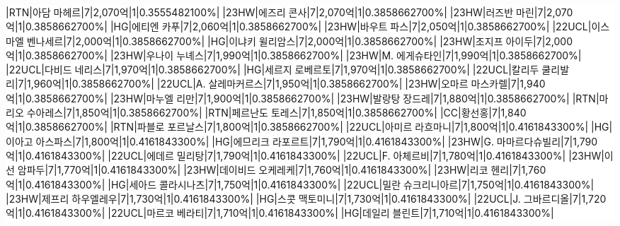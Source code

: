 |RTN|아담 마헤르|7|2,070억|1|0.3555482100%|
|23HW|에즈리 콘사|7|2,070억|1|0.3858662700%|
|23HW|러즈반 마린|7|2,070억|1|0.3858662700%|
|HG|에티엔 카푸|7|2,060억|1|0.3858662700%|
|23HW|바우트 파스|7|2,050억|1|0.3858662700%|
|22UCL|이스마엘 벤나세르|7|2,000억|1|0.3858662700%|
|HG|이냐키 윌리암스|7|2,000억|1|0.3858662700%|
|23HW|조지프 아이두|7|2,000억|1|0.3858662700%|
|23HW|우나이 누녜스|7|1,990억|1|0.3858662700%|
|23HW|M. 에게슈타인|7|1,990억|1|0.3858662700%|
|22UCL|다비드 네리스|7|1,970억|1|0.3858662700%|
|HG|세르지 로베르토|7|1,970억|1|0.3858662700%|
|22UCL|칼리두 쿨리발리|7|1,960억|1|0.3858662700%|
|22UCL|A. 살레마커르스|7|1,950억|1|0.3858662700%|
|23HW|오마르 마스카렐|7|1,940억|1|0.3858662700%|
|23HW|마누엘 리만|7|1,900억|1|0.3858662700%|
|23HW|발랑탕 장드레|7|1,880억|1|0.3858662700%|
|RTN|마리오 수아레스|7|1,850억|1|0.3858662700%|
|RTN|페르난도 토레스|7|1,850억|1|0.3858662700%|
|CC|황선홍|7|1,840억|1|0.3858662700%|
|RTN|파블로 포르날스|7|1,800억|1|0.3858662700%|
|22UCL|아미르 라흐마니|7|1,800억|1|0.4161843300%|
|HG|이아고 아스파스|7|1,800억|1|0.4161843300%|
|HG|에므리크 라포르트|7|1,790억|1|0.4161843300%|
|23HW|G. 마마르다슈빌리|7|1,790억|1|0.4161843300%|
|22UCL|에데르 밀리탕|7|1,790억|1|0.4161843300%|
|22UCL|F. 아체르비|7|1,780억|1|0.4161843300%|
|23HW|이선 암파두|7|1,770억|1|0.4161843300%|
|23HW|데이비드 오케레케|7|1,760억|1|0.4161843300%|
|23HW|리코 헨리|7|1,760억|1|0.4161843300%|
|HG|세아드 콜라시나츠|7|1,750억|1|0.4161843300%|
|22UCL|밀란 슈크리니아르|7|1,750억|1|0.4161843300%|
|23HW|제프리 하우엘레우|7|1,730억|1|0.4161843300%|
|HG|스콧 맥토미니|7|1,730억|1|0.4161843300%|
|22UCL|J. 그바르디올|7|1,720억|1|0.4161843300%|
|22UCL|마르코 베라티|7|1,710억|1|0.4161843300%|
|HG|데일리 블린트|7|1,710억|1|0.4161843300%|